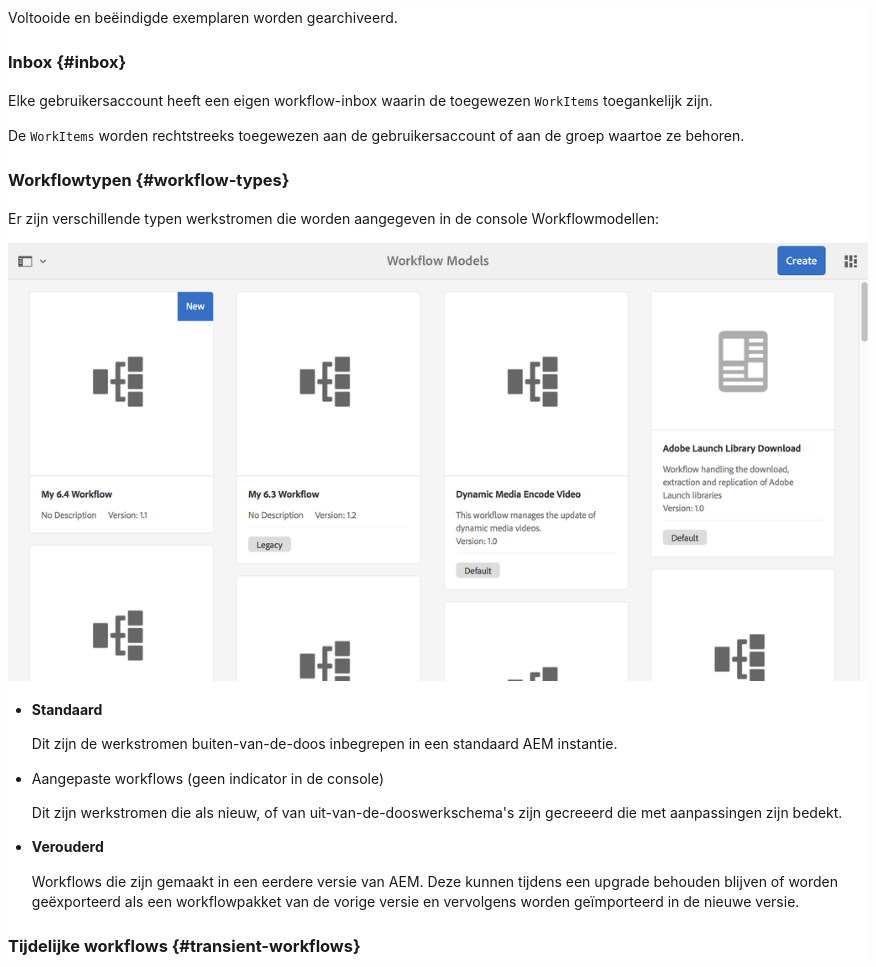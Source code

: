 Voltooide en beëindigde exemplaren worden gearchiveerd.

### Inbox {#inbox}

Elke gebruikersaccount heeft een eigen workflow-inbox waarin de toegewezen `WorkItems` toegankelijk zijn.

De `WorkItems` worden rechtstreeks toegewezen aan de gebruikersaccount of aan de groep waartoe ze behoren.

### Workflowtypen {#workflow-types}

Er zijn verschillende typen werkstromen die worden aangegeven in de console Workflowmodellen:

![wf-upgrade-03](assets/wf-upgraded-03.png)

* **Standaard**

   Dit zijn de werkstromen buiten-van-de-doos inbegrepen in een standaard AEM instantie.

* Aangepaste workflows (geen indicator in de console)

   Dit zijn werkstromen die als nieuw, of van uit-van-de-dooswerkschema&#39;s zijn gecreeerd die met aanpassingen zijn bedekt.

* **Verouderd**

   Workflows die zijn gemaakt in een eerdere versie van AEM. Deze kunnen tijdens een upgrade behouden blijven of worden geëxporteerd als een workflowpakket van de vorige versie en vervolgens worden geïmporteerd in de nieuwe versie.

### Tijdelijke workflows {#transient-workflows}
